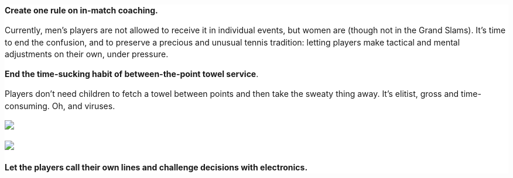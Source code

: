 <div class="g-entry-wrapper">

**Create one rule on in-match coaching.**

Currently, men’s players are not allowed to receive it in individual
events, but women are (though not in the Grand Slams). It’s time to end
the confusion, and to preserve a precious and unusual tennis tradition:
letting players make tactical and mental adjustments on their own, under
pressure.

</div>

</div>

</div>

<div class="g-asset g-entry g-asset-width-full" style="-ms-grid-column: 7;-ms-grid-column-span: 5; grid-column: 7/12; -ms-grid-row: 46;-ms-grid-row-span: NaN; grid-row: 46; ">

<div data-role="img">

<div class="g-entry-wrapper">

**End the time-sucking habit of between-the-point towel service**.

Players don’t need children to fetch a towel between points and then
take the sweaty thing away. It’s elitist, gross and time-consuming. Oh,
and
viruses.

</div>

</div>

</div>

<div class="g-asset g-image illo spot" style="-ms-grid-column: 2;-ms-grid-column-span: 5; grid-column: 2/7; -ms-grid-row: 46;-ms-grid-row-span: NaN; grid-row: 46; ">

<div data-role="img">

<div class="g-asset_inner">

![](https://static01.graylady3jvrrxbe.onion/packages/flash/multimedia/ICONS/transparent.png)

![](https://static01.graylady3jvrrxbe.onion/newsgraphics/2020/07/08/sports-reboot/34344eaf8f63f48ec0368433ad270adfd25eca8c/towel.png)

</div>

</div>

</div>

<div class="g-asset g-entry g-asset-width-full" style="-ms-grid-column: 2;-ms-grid-column-span: 5; grid-column: 2/7; -ms-grid-row: 47;-ms-grid-row-span: NaN; grid-row: 47; ">

<div data-role="img">

<div class="g-entry-wrapper">

**Let the players call their own lines and challenge decisions with
electronics.**
